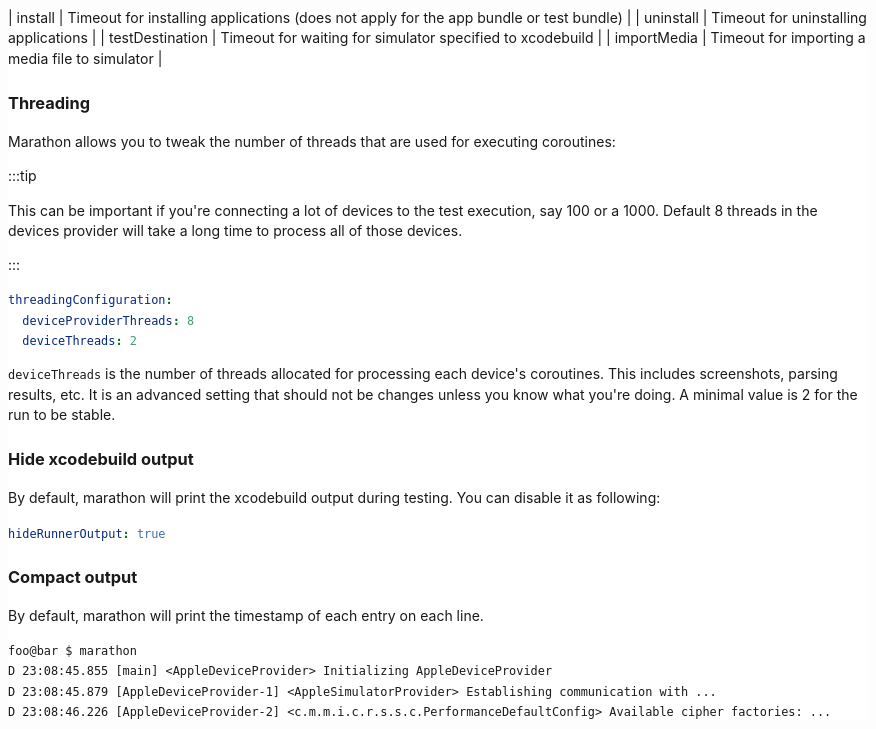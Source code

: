 | install         | Timeout for installing applications (does not apply for the app bundle or test bundle)             |
| uninstall       | Timeout for uninstalling applications                                                              |
| testDestination | Timeout for waiting for simulator specified to xcodebuild                                          |
| importMedia     | Timeout for importing a media file to simulator                                                    |

### Threading

Marathon allows you to tweak the number of threads that are used for executing coroutines:

:::tip

This can be important if you're connecting a lot of devices to the test execution, say 100 or a 1000.
Default 8 threads in the devices provider will take a long time to process all of those devices.

:::

```yaml
threadingConfiguration:
  deviceProviderThreads: 8
  deviceThreads: 2
```

`deviceThreads` is the number of threads allocated for processing each device's coroutines. This includes screenshots, parsing results, etc.
It is an advanced setting that should not be changes unless you know what you're doing. A minimal value is 2 for the run to be stable.

### Hide xcodebuild output

By default, marathon will print the xcodebuild output during testing. You can disable it as following:

```yaml
hideRunnerOutput: true
```

### Compact output

By default, marathon will print the timestamp of each entry on each line.

<Tabs>
<TabItem value="Default" label="Default">

```shell-session
foo@bar $ marathon
D 23:08:45.855 [main] <AppleDeviceProvider> Initializing AppleDeviceProvider
D 23:08:45.879 [AppleDeviceProvider-1] <AppleSimulatorProvider> Establishing communication with ...
D 23:08:46.226 [AppleDeviceProvider-2] <c.m.m.i.c.r.s.s.c.PerformanceDefaultConfig> Available cipher factories: ...
```

</TabItem>
<TabItem value="Compact" label="Compact">


[1]: ../workers.md
[2]: ../../configuration/dynamic-configuration.md
[3]: https://en.wikipedia.org/wiki/ISO_8601
[4]: #test-run-lifecycle
[libxctest-parser-license]: https://github.com/MarathonLabs/marathon/blob/-/vendor/vendor-apple/base/src/main/resources/EULA.md
